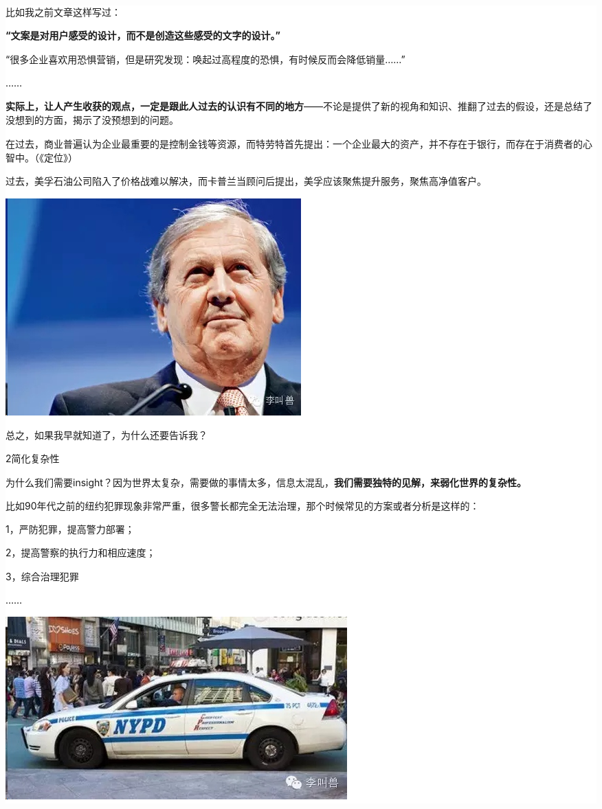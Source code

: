 比如我之前文章这样写过：

**“文案是对用户感受的设计，而不是创造这些感受的文字的设计。”**

“很多企业喜欢用恐惧营销，但是研究发现：唤起过高程度的恐惧，有时候反而会降低销量……”

……

**实际****上，****让****人****产****生收****获****的****观****点，一定是跟****此人过去的认识有不同的地方**——不论是提供了新的视角和知识、推翻了过去的假设，还是总结了没想到的方面，揭示了没预想到的问题。

在过去，商业普遍认为企业最重要的是控制金钱等资源，而特劳特首先提出：一个企业最大的资产，并不存在于银行，而存在于消费者的心智中。（《定位》）

过去，美孚石油公司陷入了价格战难以解决，而卡普兰当顾问后提出，美孚应该聚焦提升服务，聚焦高净值客户。


![](./_image/2017-02-13-14-08-16.jpg)


总之，如果我早就知道了，为什么还要告诉我？

2简化复杂性

为什么我们需要insight？因为世界太复杂，需要做的事情太多，信息太混乱，**我们需要独特的见解，来弱化世界的复杂性。**

比如90年代之前的纽约犯罪现象非常严重，很多警长都完全无法治理，那个时候常见的方案或者分析是这样的：

1，严防犯罪，提高警力部署；

2，提高警察的执行力和相应速度；

3，综合治理犯罪

……


![](./_image/2017-02-13-14-08-26.jpg)
